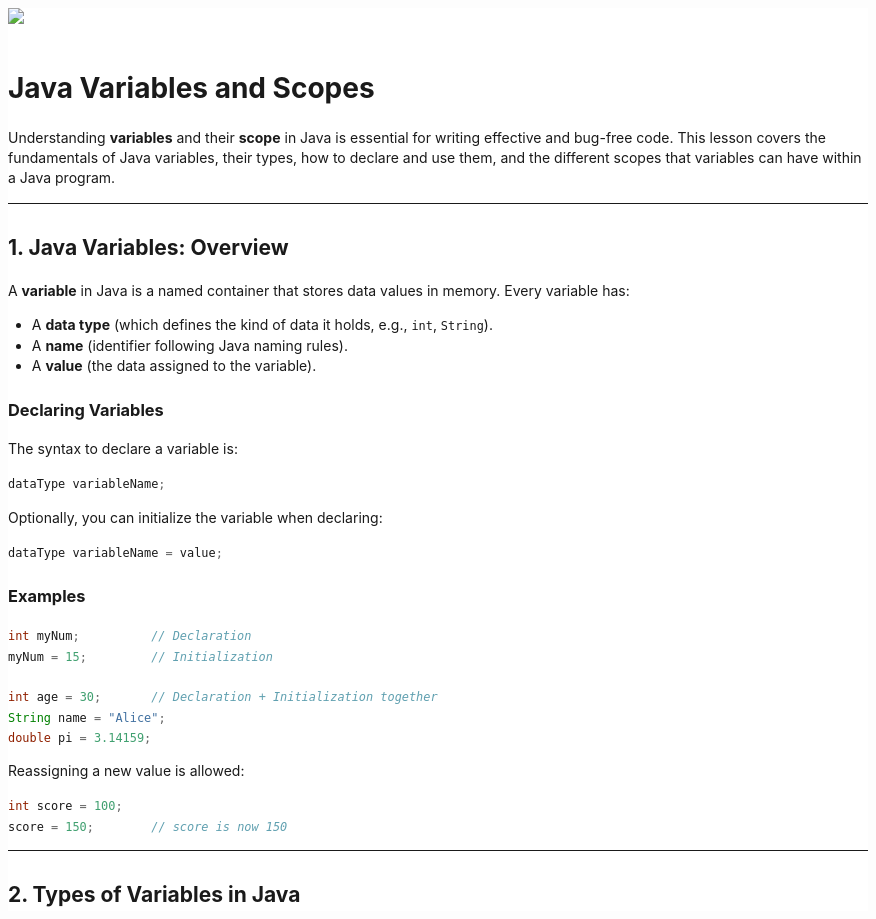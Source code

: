 <img src="https://r2cdn.perplexity.ai/pplx-full-logo-primary-dark%402x.png" style="height:64px;margin-right:32px"/>

# Java Variables and Scopes

Understanding **variables** and their **scope** in Java is essential for writing effective and bug-free code. This lesson covers the fundamentals of Java variables, their types, how to declare and use them, and the different scopes that variables can have within a Java program.

***

## 1. Java Variables: Overview

A **variable** in Java is a named container that stores data values in memory. Every variable has:

- A **data type** (which defines the kind of data it holds, e.g., `int`, `String`).
- A **name** (identifier following Java naming rules).
- A **value** (the data assigned to the variable).


### Declaring Variables

The syntax to declare a variable is:

```java
dataType variableName;
```

Optionally, you can initialize the variable when declaring:

```java
dataType variableName = value;
```


### Examples

```java
int myNum;          // Declaration
myNum = 15;         // Initialization

int age = 30;       // Declaration + Initialization together
String name = "Alice";
double pi = 3.14159;
```

Reassigning a new value is allowed:

```java
int score = 100;
score = 150;        // score is now 150
```


***

## 2. Types of Variables in Java
